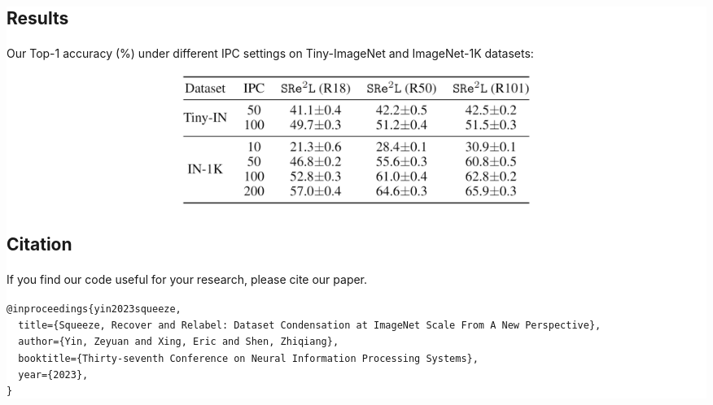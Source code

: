 
## Results

Our Top-1 accuracy (%) under different IPC settings on Tiny-ImageNet and ImageNet-1K datasets:

<div align=center>
<img style="width:50%" src="./img/results.png">
</div>


## Citation

If you find our code useful for your research, please cite our paper.

```
@inproceedings{yin2023squeeze,
  title={Squeeze, Recover and Relabel: Dataset Condensation at ImageNet Scale From A New Perspective},
  author={Yin, Zeyuan and Xing, Eric and Shen, Zhiqiang},
  booktitle={Thirty-seventh Conference on Neural Information Processing Systems},
  year={2023},
}
```

